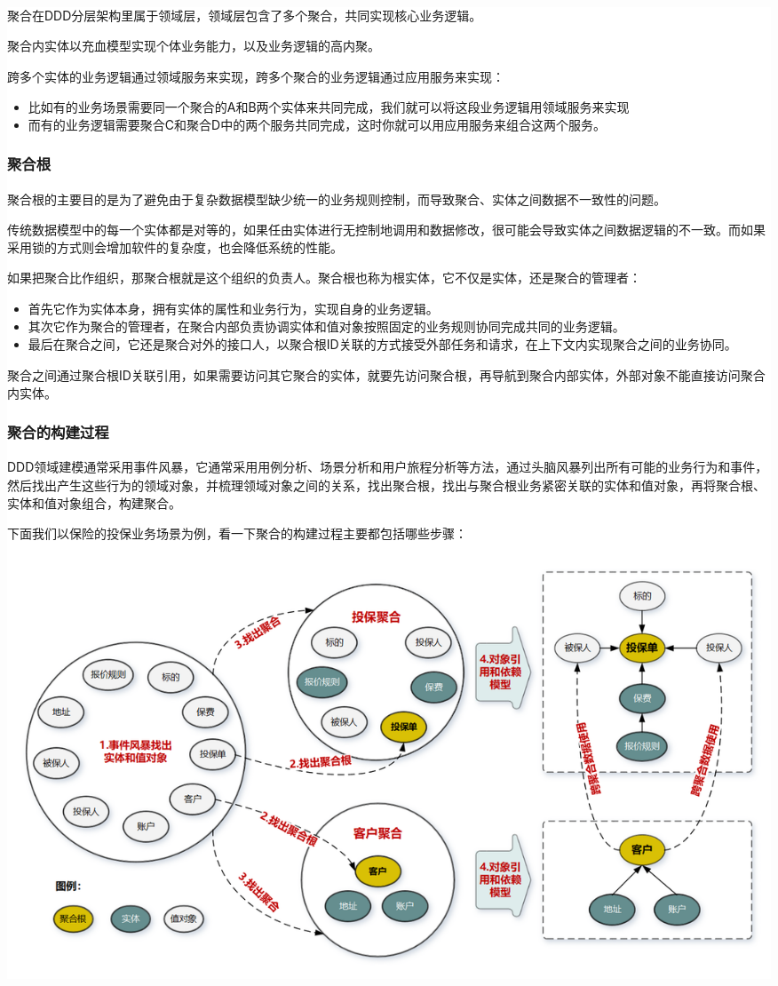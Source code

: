 聚合在DDD分层架构里属于领域层，领域层包含了多个聚合，共同实现核心业务逻辑。 

聚合内实体以充血模型实现个体业务能力，以及业务逻辑的高内聚。 

跨多个实体的业务逻辑通过领域服务来实现，跨多个聚合的业务逻辑通过应用服务来实现：

* 比如有的业务场景需要同一个聚合的A和B两个实体来共同完成，我们就可以将这段业务逻辑用领域服务来实现 
* 而有的业务逻辑需要聚合C和聚合D中的两个服务共同完成，这时你就可以用应用服务来组合这两个服务。 

### 聚合根

聚合根的主要目的是为了避免由于复杂数据模型缺少统一的业务规则控制，而导致聚合、实体之间数据不一致性的问题。 

传统数据模型中的每一个实体都是对等的，如果任由实体进行无控制地调用和数据修改，很可能会导致实体之间数据逻辑的不一致。而如果采用锁的方式则会增加软件的复杂度，也会降低系统的性能。 

如果把聚合比作组织，那聚合根就是这个组织的负责人。聚合根也称为根实体，它不仅是实体，还是聚合的管理者：

* 首先它作为实体本身，拥有实体的属性和业务行为，实现自身的业务逻辑。 
* 其次它作为聚合的管理者，在聚合内部负责协调实体和值对象按照固定的业务规则协同完成共同的业务逻辑。 
* 最后在聚合之间，它还是聚合对外的接口人，以聚合根ID关联的方式接受外部任务和请求，在上下文内实现聚合之间的业务协同。 

聚合之间通过聚合根ID关联引用，如果需要访问其它聚合的实体，就要先访问聚合根，再导航到聚合内部实体，外部对象不能直接访问聚合内实体。 

### 聚合的构建过程 

DDD领域建模通常采用事件风暴，它通常采用用例分析、场景分析和用户旅程分析等方法，通过头脑风暴列出所有可能的业务行为和事件，然后找出产生这些行为的领域对象，并梳理领域对象之间的关系，找出聚合根，找出与聚合根业务紧密关联的实体和值对象，再将聚合根、实体和值对象组合，构建聚合。 

下面我们以保险的投保业务场景为例，看一下聚合的构建过程主要都包括哪些步骤：

![5](5.png)
